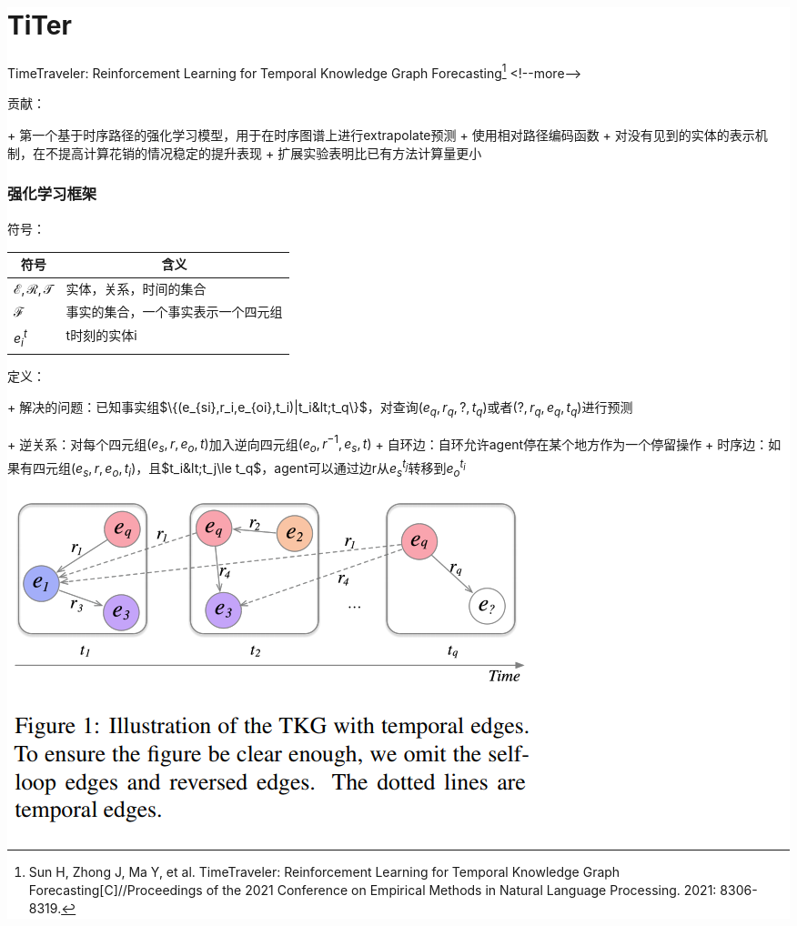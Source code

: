# TiTer

TimeTraveler: Reinforcement Learning for Temporal Knowledge Graph Forecasting[^3]
&lt;!--more--&gt;


贡献：

&#43; 第一个基于时序路径的强化学习模型，用于在时序图谱上进行extrapolate预测
&#43; 使用相对路径编码函数
&#43; 对没有见到的实体的表示机制，在不提高计算花销的情况稳定的提升表现
&#43; 扩展实验表明比已有方法计算量更小

### 强化学习框架

符号：

| 符号                      | 含义                               |
| ------------------------- | ---------------------------------- |
| $\mathcal{E},\mathcal{R},\mathcal{T}$ | 实体，关系，时间的集合             |
| $\mathcal{F}$                 | 事实的集合，一个事实表示一个四元组 |
| $e_i^t$                   | t时刻的实体i                       |

定义：

&#43; 解决的问题：已知事实组$\{(e_{si},r_i,e_{oi},t_i)|t_i&lt;t_q\}$，对查询$(e_q,r_q,?,t_q)$或者$(?,r_q,e_q,t_q)$进行预测

&#43; 逆关系：对每个四元组$(e_s,r,e_o,t)$加入逆向四元组$(e_o,r^{-1},e_s,t)$
&#43; 自环边：自环允许agent停在某个地方作为一个停留操作
&#43; 时序边：如果有四元组$(e_s,r,e_o,t_i)$，且$t_i&lt;t_j\le t_q$，agent可以通过边r从$e_s^{t_j}$转移到$e_o^{t_i}$

![时序边](temporalEdge.png)


[^1]: Bhowmik R, Melo G. Explainable link prediction for emerging entities in knowledge graphs[C]//International Semantic Web Conference. Springer, Cham, 2020: 39-55.
[^2]: Han Z, Chen P, Ma Y, et al. Explainable subgraph reasoning for forecasting on temporal knowledge graphs[C]//International Conference on Learning Representations. 2020.
[^3]: Sun H, Zhong J, Ma Y, et al. TimeTraveler: Reinforcement Learning for Temporal Knowledge Graph Forecasting[C]//Proceedings of the 2021 Conference on Empirical Methods in Natural Language Processing. 2021: 8306-8319.